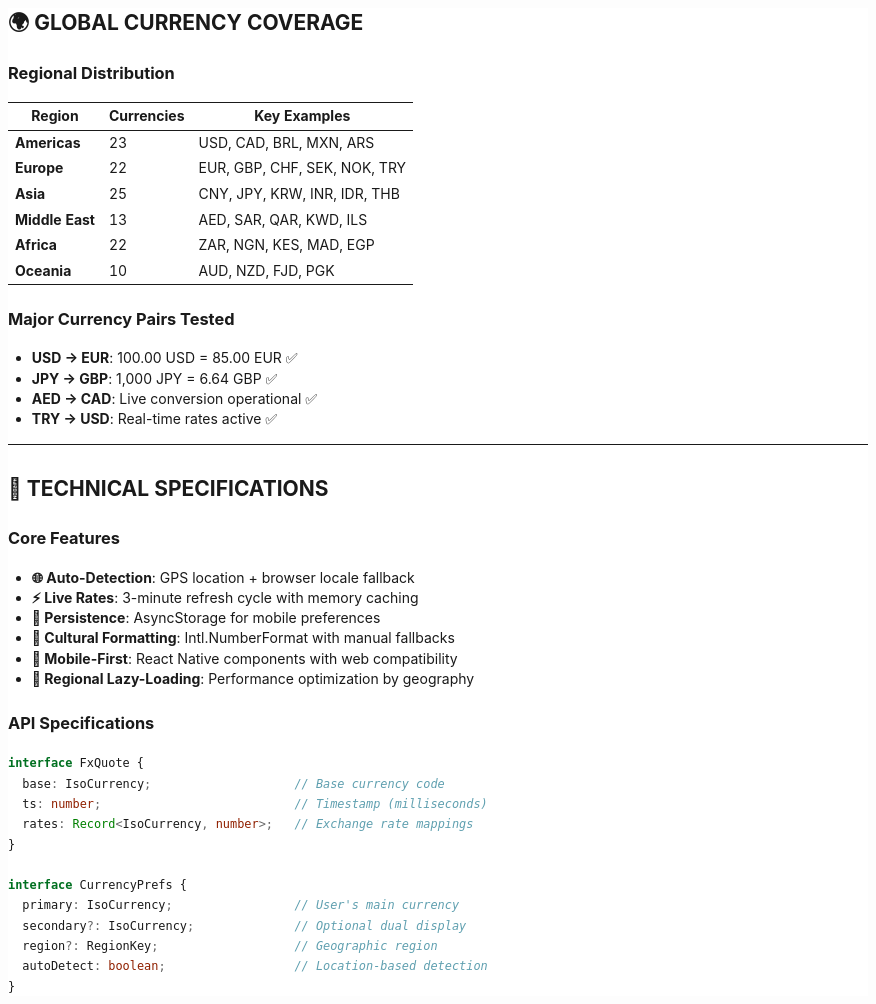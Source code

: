 
## 🌍 GLOBAL CURRENCY COVERAGE

### Regional Distribution
| Region | Currencies | Key Examples |
|--------|------------|--------------|
| **Americas** | 23 | USD, CAD, BRL, MXN, ARS |
| **Europe** | 22 | EUR, GBP, CHF, SEK, NOK, TRY |
| **Asia** | 25 | CNY, JPY, KRW, INR, IDR, THB |
| **Middle East** | 13 | AED, SAR, QAR, KWD, ILS |
| **Africa** | 22 | ZAR, NGN, KES, MAD, EGP |
| **Oceania** | 10 | AUD, NZD, FJD, PGK |

### Major Currency Pairs Tested
- **USD → EUR**: 100.00 USD = 85.00 EUR ✅
- **JPY → GBP**: 1,000 JPY = 6.64 GBP ✅
- **AED → CAD**: Live conversion operational ✅
- **TRY → USD**: Real-time rates active ✅

---

## 🔧 TECHNICAL SPECIFICATIONS

### Core Features
- **🌐 Auto-Detection**: GPS location + browser locale fallback
- **⚡ Live Rates**: 3-minute refresh cycle with memory caching
- **💾 Persistence**: AsyncStorage for mobile preferences
- **🎨 Cultural Formatting**: Intl.NumberFormat with manual fallbacks
- **📱 Mobile-First**: React Native components with web compatibility
- **🔄 Regional Lazy-Loading**: Performance optimization by geography

### API Specifications
```typescript
interface FxQuote {
  base: IsoCurrency;                    // Base currency code
  ts: number;                           // Timestamp (milliseconds)
  rates: Record<IsoCurrency, number>;   // Exchange rate mappings
}

interface CurrencyPrefs {
  primary: IsoCurrency;                 // User's main currency
  secondary?: IsoCurrency;              // Optional dual display
  region?: RegionKey;                   // Geographic region
  autoDetect: boolean;                  // Location-based detection
}
```

